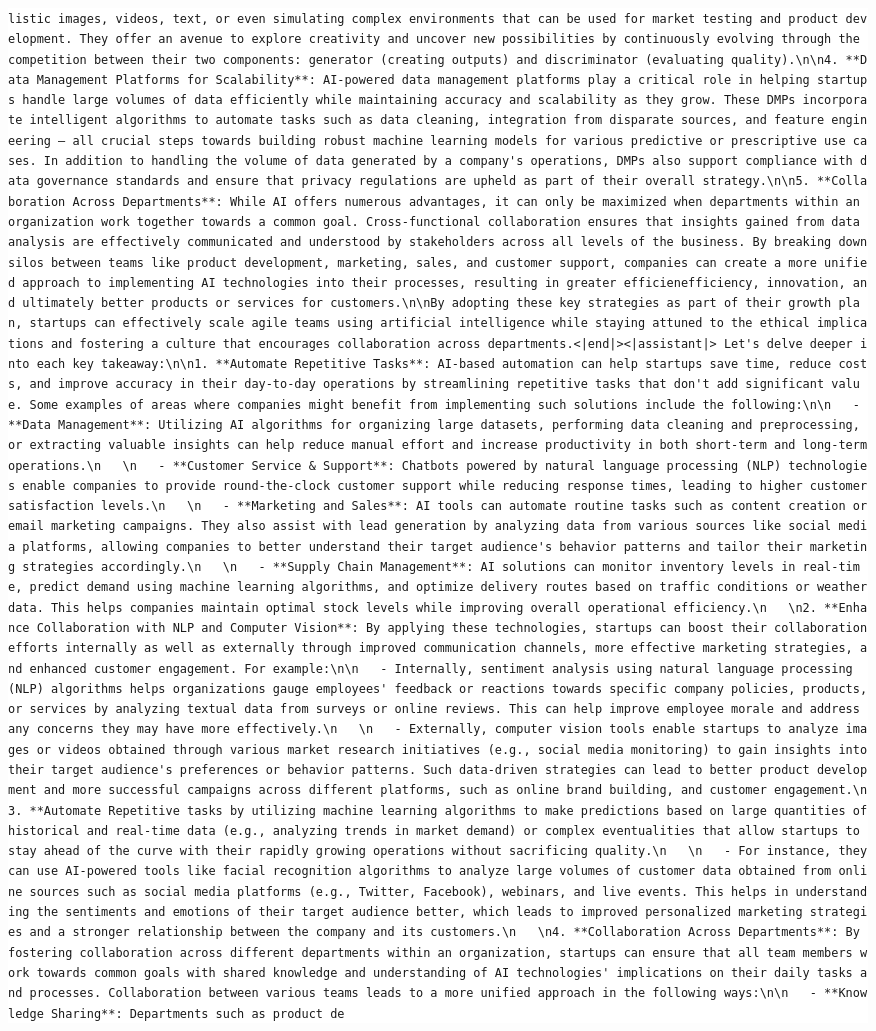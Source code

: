  ```md
listic images, videos, text, or even simulating complex environments that can be used for market testing and product development. They offer an avenue to explore creativity and uncover new possibilities by continuously evolving through the competition between their two components: generator (creating outputs) and discriminator (evaluating quality).\n\n4. **Data Management Platforms for Scalability**: AI-powered data management platforms play a critical role in helping startups handle large volumes of data efficiently while maintaining accuracy and scalability as they grow. These DMPs incorporate intelligent algorithms to automate tasks such as data cleaning, integration from disparate sources, and feature engineering – all crucial steps towards building robust machine learning models for various predictive or prescriptive use cases. In addition to handling the volume of data generated by a company's operations, DMPs also support compliance with data governance standards and ensure that privacy regulations are upheld as part of their overall strategy.\n\n5. **Collaboration Across Departments**: While AI offers numerous advantages, it can only be maximized when departments within an organization work together towards a common goal. Cross-functional collaboration ensures that insights gained from data analysis are effectively communicated and understood by stakeholders across all levels of the business. By breaking down silos between teams like product development, marketing, sales, and customer support, companies can create a more unified approach to implementing AI technologies into their processes, resulting in greater efficienefficiency, innovation, and ultimately better products or services for customers.\n\nBy adopting these key strategies as part of their growth plan, startups can effectively scale agile teams using artificial intelligence while staying attuned to the ethical implications and fostering a culture that encourages collaboration across departments.<|end|><|assistant|> Let's delve deeper into each key takeaway:\n\n1. **Automate Repetitive Tasks**: AI-based automation can help startups save time, reduce costs, and improve accuracy in their day-to-day operations by streamlining repetitive tasks that don't add significant value. Some examples of areas where companies might benefit from implementing such solutions include the following:\n\n   - **Data Management**: Utilizing AI algorithms for organizing large datasets, performing data cleaning and preprocessing, or extracting valuable insights can help reduce manual effort and increase productivity in both short-term and long-term operations.\n   \n   - **Customer Service & Support**: Chatbots powered by natural language processing (NLP) technologies enable companies to provide round-the-clock customer support while reducing response times, leading to higher customer satisfaction levels.\n   \n   - **Marketing and Sales**: AI tools can automate routine tasks such as content creation or email marketing campaigns. They also assist with lead generation by analyzing data from various sources like social media platforms, allowing companies to better understand their target audience's behavior patterns and tailor their marketing strategies accordingly.\n   \n   - **Supply Chain Management**: AI solutions can monitor inventory levels in real-time, predict demand using machine learning algorithms, and optimize delivery routes based on traffic conditions or weather data. This helps companies maintain optimal stock levels while improving overall operational efficiency.\n   \n2. **Enhance Collaboration with NLP and Computer Vision**: By applying these technologies, startups can boost their collaboration efforts internally as well as externally through improved communication channels, more effective marketing strategies, and enhanced customer engagement. For example:\n\n   - Internally, sentiment analysis using natural language processing (NLP) algorithms helps organizations gauge employees' feedback or reactions towards specific company policies, products, or services by analyzing textual data from surveys or online reviews. This can help improve employee morale and address any concerns they may have more effectively.\n   \n   - Externally, computer vision tools enable startups to analyze images or videos obtained through various market research initiatives (e.g., social media monitoring) to gain insights into their target audience's preferences or behavior patterns. Such data-driven strategies can lead to better product development and more successful campaigns across different platforms, such as online brand building, and customer engagement.\n   3. **Automate Repetitive tasks by utilizing machine learning algorithms to make predictions based on large quantities of historical and real-time data (e.g., analyzing trends in market demand) or complex eventualities that allow startups to stay ahead of the curve with their rapidly growing operations without sacrificing quality.\n   \n   - For instance, they can use AI-powered tools like facial recognition algorithms to analyze large volumes of customer data obtained from online sources such as social media platforms (e.g., Twitter, Facebook), webinars, and live events. This helps in understanding the sentiments and emotions of their target audience better, which leads to improved personalized marketing strategies and a stronger relationship between the company and its customers.\n   \n4. **Collaboration Across Departments**: By fostering collaboration across different departments within an organization, startups can ensure that all team members work towards common goals with shared knowledge and understanding of AI technologies' implications on their daily tasks and processes. Collaboration between various teams leads to a more unified approach in the following ways:\n\n   - **Knowledge Sharing**: Departments such as product de
 ```